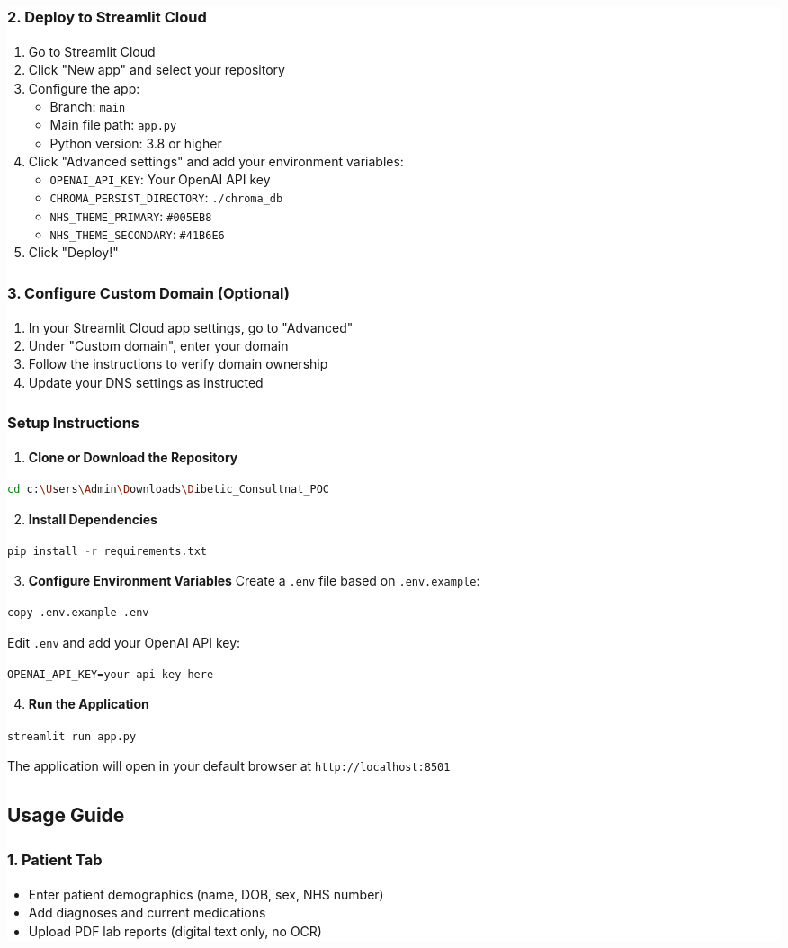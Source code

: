 ### 2. Deploy to Streamlit Cloud

1. Go to [Streamlit Cloud](https://share.streamlit.io/)
2. Click "New app" and select your repository
3. Configure the app:
   - Branch: `main`
   - Main file path: `app.py`
   - Python version: 3.8 or higher
4. Click "Advanced settings" and add your environment variables:
   - `OPENAI_API_KEY`: Your OpenAI API key
   - `CHROMA_PERSIST_DIRECTORY`: `./chroma_db`
   - `NHS_THEME_PRIMARY`: `#005EB8`
   - `NHS_THEME_SECONDARY`: `#41B6E6`
5. Click "Deploy!"

### 3. Configure Custom Domain (Optional)

1. In your Streamlit Cloud app settings, go to "Advanced"
2. Under "Custom domain", enter your domain
3. Follow the instructions to verify domain ownership
4. Update your DNS settings as instructed

### Setup Instructions

1. **Clone or Download the Repository**
```bash
cd c:\Users\Admin\Downloads\Dibetic_Consultnat_POC
```

2. **Install Dependencies**
```bash
pip install -r requirements.txt
```

3. **Configure Environment Variables**
Create a `.env` file based on `.env.example`:
```bash
copy .env.example .env
```

Edit `.env` and add your OpenAI API key:
```
OPENAI_API_KEY=your-api-key-here
```

4. **Run the Application**
```bash
streamlit run app.py
```

The application will open in your default browser at `http://localhost:8501`

## Usage Guide

### 1. Patient Tab
- Enter patient demographics (name, DOB, sex, NHS number)
- Add diagnoses and current medications
- Upload PDF lab reports (digital text only, no OCR)
